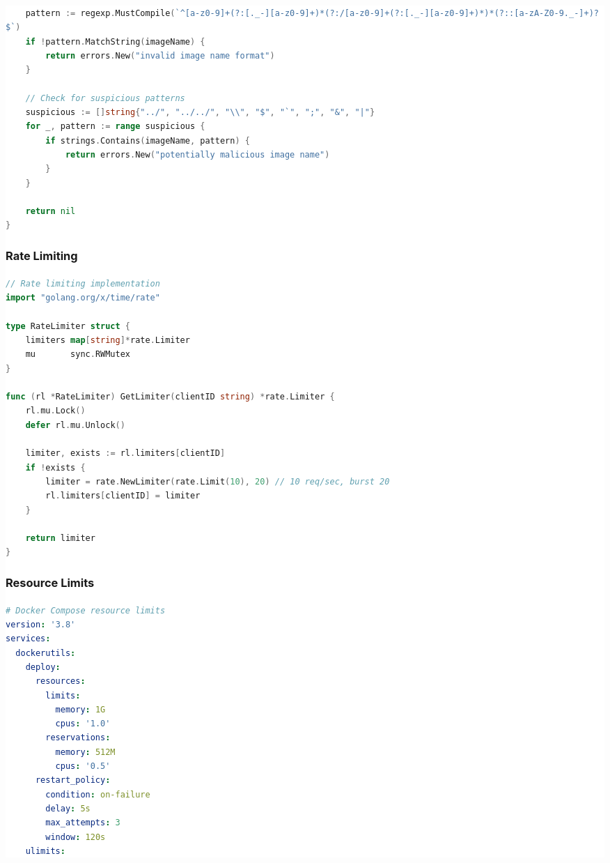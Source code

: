 ```go
    pattern := regexp.MustCompile(`^[a-z0-9]+(?:[._-][a-z0-9]+)*(?:/[a-z0-9]+(?:[._-][a-z0-9]+)*)*(?::[a-zA-Z0-9._-]+)?$`)
    if !pattern.MatchString(imageName) {
        return errors.New("invalid image name format")
    }
    
    // Check for suspicious patterns
    suspicious := []string{"../", "../../", "\\", "$", "`", ";", "&", "|"}
    for _, pattern := range suspicious {
        if strings.Contains(imageName, pattern) {
            return errors.New("potentially malicious image name")
        }
    }
    
    return nil
}
```

### Rate Limiting

```go
// Rate limiting implementation
import "golang.org/x/time/rate"

type RateLimiter struct {
    limiters map[string]*rate.Limiter
    mu       sync.RWMutex
}

func (rl *RateLimiter) GetLimiter(clientID string) *rate.Limiter {
    rl.mu.Lock()
    defer rl.mu.Unlock()
    
    limiter, exists := rl.limiters[clientID]
    if !exists {
        limiter = rate.NewLimiter(rate.Limit(10), 20) // 10 req/sec, burst 20
        rl.limiters[clientID] = limiter
    }
    
    return limiter
}
```

### Resource Limits

```yaml
# Docker Compose resource limits
version: '3.8'
services:
  dockerutils:
    deploy:
      resources:
        limits:
          memory: 1G
          cpus: '1.0'
        reservations:
          memory: 512M
          cpus: '0.5'
      restart_policy:
        condition: on-failure
        delay: 5s
        max_attempts: 3
        window: 120s
    ulimits:
```
